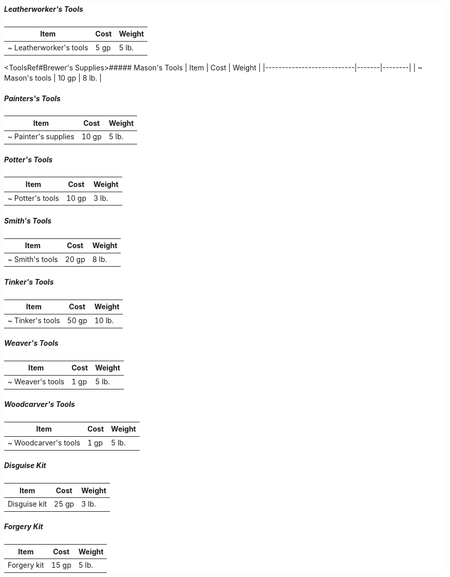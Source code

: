 ##### Leatherworker's Tools 
| Item                      | Cost  | Weight |
|---------------------------|-------|--------|
| ~ Leatherworker's tools   | 5 gp  | 5 lb.  |

<ToolsRef#Brewer's Supplies>##### Mason's Tools
| Item                      | Cost  | Weight |
|---------------------------|-------|--------|
| ~ Mason's tools           | 10 gp | 8 lb.  |

##### Painters's Tools
| Item                      | Cost  | Weight |
|---------------------------|-------|--------|
| ~ Painter's supplies      | 10 gp | 5 lb.  |

##### Potter's Tools   
| Item                      | Cost  | Weight |
|---------------------------|-------|--------|
| ~ Potter's tools          | 10 gp | 3 lb.  |

##### Smith's Tools 
| Item                      | Cost  | Weight |
|---------------------------|-------|--------|
| ~ Smith's tools           | 20 gp | 8 lb.  |

##### Tinker's Tools 
| Item                      | Cost  | Weight |
|---------------------------|-------|--------|
| ~ Tinker's tools          | 50 gp | 10 lb. |

##### Weaver's Tools   
| Item                      | Cost  | Weight |
|---------------------------|-------|--------|
| ~ Weaver's tools          | 1 gp  | 5 lb.  |

##### Woodcarver's Tools  
| Item                      | Cost  | Weight |
|---------------------------|-------|--------|
| ~ Woodcarver's tools      | 1 gp  | 5 lb.  |

##### Disguise Kit
| Item                      | Cost  | Weight |
|---------------------------|-------|--------|
| Disguise kit              | 25 gp | 3 lb.  |

##### Forgery Kit    
| Item                      | Cost  | Weight |
|---------------------------|-------|--------|
| Forgery kit               | 15 gp | 5 lb.  |
